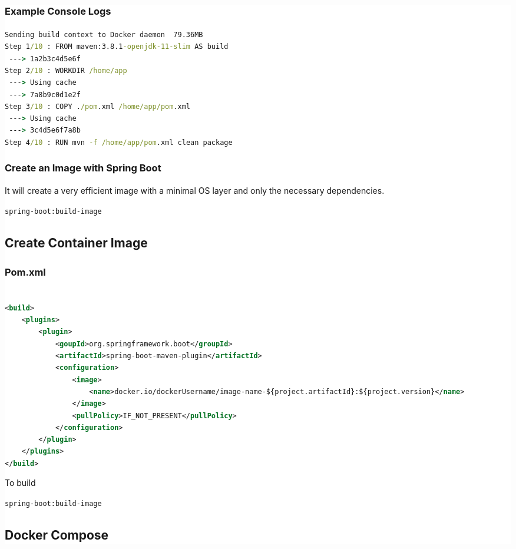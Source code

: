 ### Example Console Logs

```cmd
Sending build context to Docker daemon  79.36MB
Step 1/10 : FROM maven:3.8.1-openjdk-11-slim AS build
 ---> 1a2b3c4d5e6f
Step 2/10 : WORKDIR /home/app
 ---> Using cache
 ---> 7a8b9c0d1e2f
Step 3/10 : COPY ./pom.xml /home/app/pom.xml
 ---> Using cache
 ---> 3c4d5e6f7a8b
Step 4/10 : RUN mvn -f /home/app/pom.xml clean package
```

### Create an Image with Spring Boot

It will create a very efficient image with a minimal OS layer and only the necessary dependencies.

```cmd
spring-boot:build-image
```

## Create Container Image

### Pom.xml

```xml

<build>
    <plugins>
        <plugin>
            <goupId>org.springframework.boot</groupId>
            <artifactId>spring-boot-maven-plugin</artifactId>
            <configuration>
                <image>
                    <name>docker.io/dockerUsername/image-name-${project.artifactId}:${project.version}</name>
                </image>
                <pullPolicy>IF_NOT_PRESENT</pullPolicy>
            </configuration>
        </plugin>
    </plugins>
</build>
```

To build

```cmd
spring-boot:build-image
```

## Docker Compose
